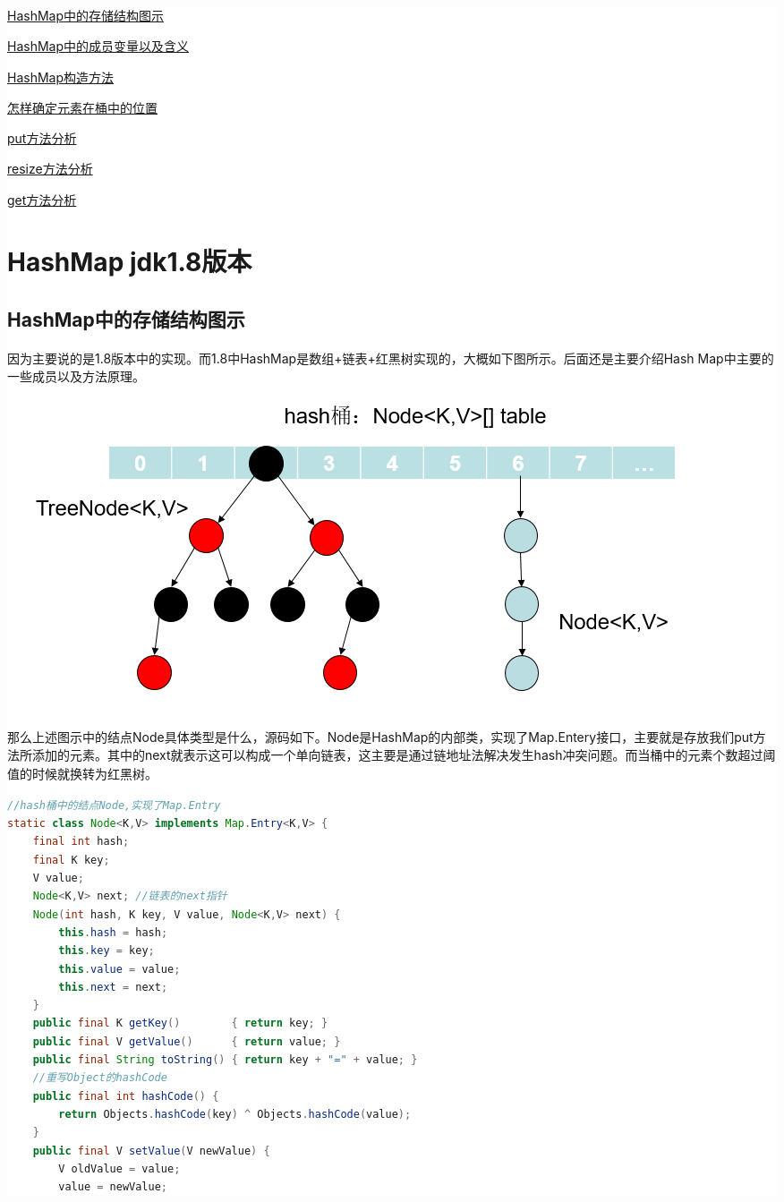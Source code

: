 [HashMap中的存储结构图示](#HashMap中的存储结构图示)

[HashMap中的成员变量以及含义](#HashMap中的成员变量以及含义)

[HashMap构造方法](#HashMap构造方法)

[怎样确定元素在桶中的位置](#怎样确定元素在桶中的位置)

[put方法分析](#put方法分析)

[resize方法分析](#resize方法分析)

[get方法分析](#get方法分析)

# HashMap jdk1.8版本

## HashMap中的存储结构图示

​	因为主要说的是1.8版本中的实现。而1.8中HashMap是数组+链表+红黑树实现的，大概如下图所示。后面还是主要介绍Hash Map中主要的一些成员以及方法原理。

![](../../assert/hash4.png)

​	那么上述图示中的结点Node具体类型是什么，源码如下。Node是HashMap的内部类，实现了Map.Entery接口，主要就是存放我们put方法所添加的元素。其中的next就表示这可以构成一个单向链表，这主要是通过链地址法解决发生hash冲突问题。而当桶中的元素个数超过阈值的时候就换转为红黑树。

```java
//hash桶中的结点Node,实现了Map.Entry
static class Node<K,V> implements Map.Entry<K,V> {
    final int hash;
    final K key;
    V value;
    Node<K,V> next; //链表的next指针
    Node(int hash, K key, V value, Node<K,V> next) {
        this.hash = hash;
        this.key = key;
        this.value = value;
        this.next = next;
    }
    public final K getKey()        { return key; }
    public final V getValue()      { return value; }
    public final String toString() { return key + "=" + value; }
    //重写Object的hashCode
    public final int hashCode() {
        return Objects.hashCode(key) ^ Objects.hashCode(value);
    }
    public final V setValue(V newValue) {
        V oldValue = value;
        value = newValue;
```